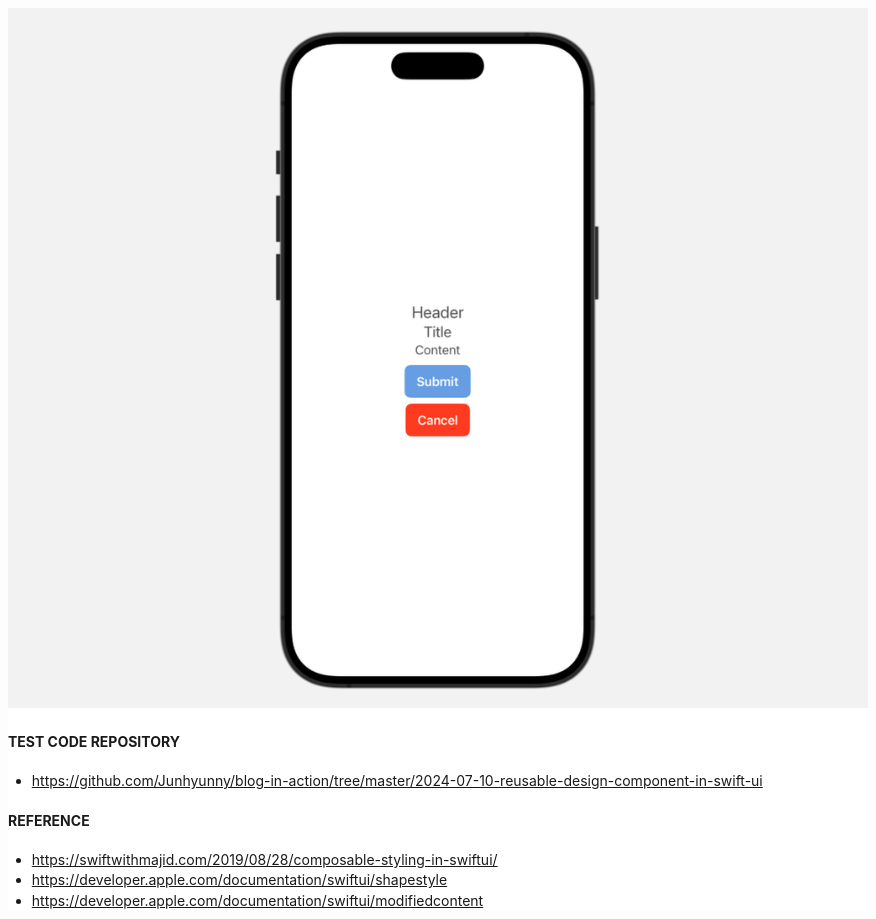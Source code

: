   <img src="/images/posts/2024/reusable-style-in-swift-ui-01.png" width="100%" class="image__border">
</div>

#### TEST CODE REPOSITORY

- <https://github.com/Junhyunny/blog-in-action/tree/master/2024-07-10-reusable-design-component-in-swift-ui>

#### REFERENCE

- <https://swiftwithmajid.com/2019/08/28/composable-styling-in-swiftui/>
- <https://developer.apple.com/documentation/swiftui/shapestyle>
- <https://developer.apple.com/documentation/swiftui/modifiedcontent>